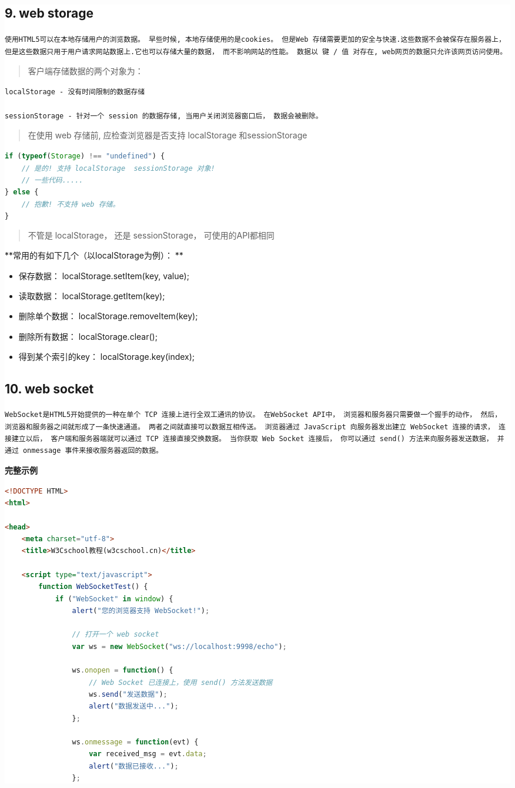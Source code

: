 ## 9. web storage

	使用HTML5可以在本地存储用户的浏览数据。 早些时候, 本地存储使用的是cookies。 但是Web 存储需要更加的安全与快速.这些数据不会被保存在服务器上， 但是这些数据只用于用户请求网站数据上.它也可以存储大量的数据， 而不影响网站的性能。 数据以 键 / 值 对存在, web网页的数据只允许该网页访问使用。

> 客户端存储数据的两个对象为： 

	localStorage - 没有时间限制的数据存储

	sessionStorage - 针对一个 session 的数据存储, 当用户关闭浏览器窗口后， 数据会被删除。

> 在使用 web 存储前, 应检查浏览器是否支持 localStorage 和sessionStorage

```js
if (typeof(Storage) !== "undefined") {
    // 是的! 支持 localStorage  sessionStorage 对象!
    // 一些代码.....
} else {
    // 抱歉! 不支持 web 存储。
}
```

> 不管是 localStorage， 还是 sessionStorage， 可使用的API都相同

**常用的有如下几个（以localStorage为例）： **

* 保存数据： localStorage.setItem(key, value); 

* 读取数据： localStorage.getItem(key); 

* 删除单个数据： localStorage.removeItem(key); 

* 删除所有数据： localStorage.clear(); 

* 得到某个索引的key： localStorage.key(index); 

## 10. web socket

	WebSocket是HTML5开始提供的一种在单个 TCP 连接上进行全双工通讯的协议。 在WebSocket API中， 浏览器和服务器只需要做一个握手的动作， 然后， 浏览器和服务器之间就形成了一条快速通道。 两者之间就直接可以数据互相传送。 浏览器通过 JavaScript 向服务器发出建立 WebSocket 连接的请求， 连接建立以后， 客户端和服务器端就可以通过 TCP 连接直接交换数据。 当你获取 Web Socket 连接后， 你可以通过 send() 方法来向服务器发送数据， 并通过 onmessage 事件来接收服务器返回的数据。

**完整示例**

```html
<!DOCTYPE HTML>
<html>

<head>
    <meta charset="utf-8">
    <title>W3Cschool教程(w3cschool.cn)</title>

    <script type="text/javascript">
        function WebSocketTest() {
            if ("WebSocket" in window) {
                alert("您的浏览器支持 WebSocket!");

                // 打开一个 web socket
                var ws = new WebSocket("ws://localhost:9998/echo");

                ws.onopen = function() {
                    // Web Socket 已连接上，使用 send() 方法发送数据
                    ws.send("发送数据");
                    alert("数据发送中...");
                };

                ws.onmessage = function(evt) {
                    var received_msg = evt.data;
                    alert("数据已接收...");
                };
```